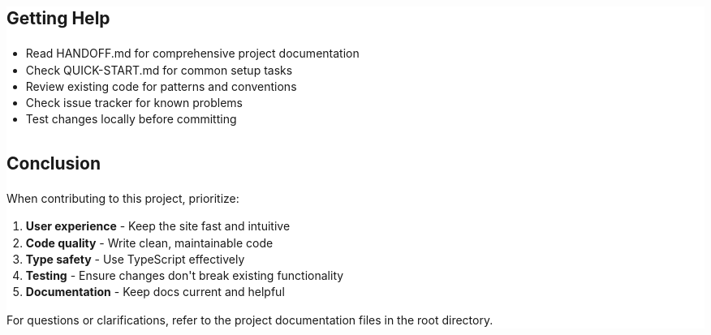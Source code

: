 ## Getting Help

- Read HANDOFF.md for comprehensive project documentation
- Check QUICK-START.md for common setup tasks
- Review existing code for patterns and conventions
- Check issue tracker for known problems
- Test changes locally before committing

## Conclusion

When contributing to this project, prioritize:
1. **User experience** - Keep the site fast and intuitive
2. **Code quality** - Write clean, maintainable code
3. **Type safety** - Use TypeScript effectively
4. **Testing** - Ensure changes don't break existing functionality
5. **Documentation** - Keep docs current and helpful

For questions or clarifications, refer to the project documentation files in the root directory.
